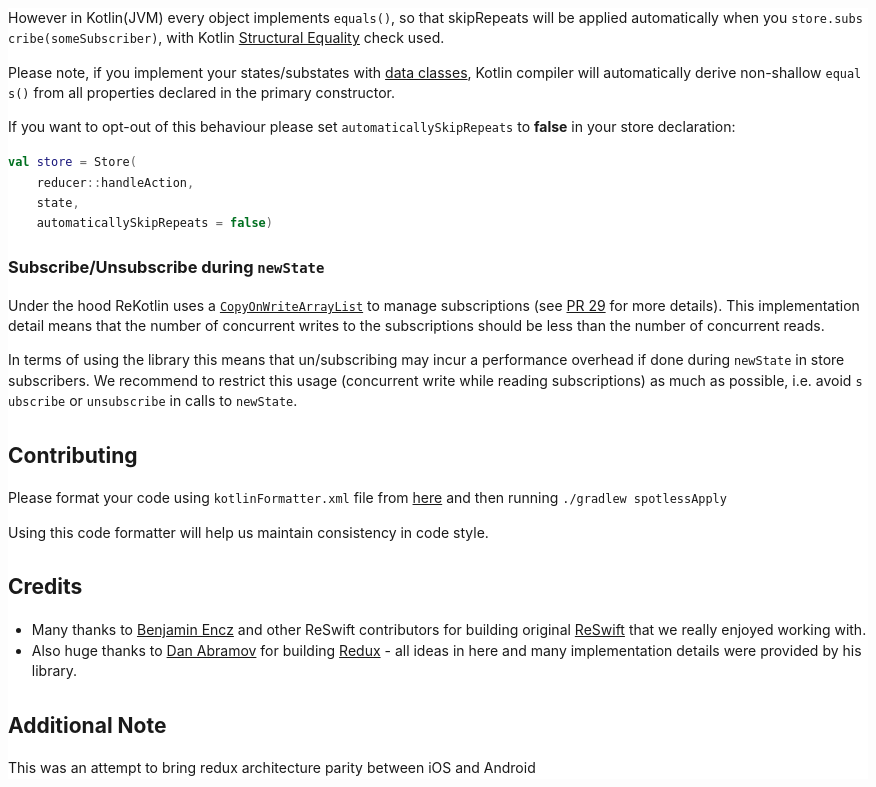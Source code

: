 However in Kotlin(JVM) every object implements `equals()`, so that skipRepeats will be applied automatically when you `store.subscribe(someSubscriber)`, with Kotlin [Structural Equality](https://kotlinlang.org/docs/reference/equality.html#structural-equality) check used.

Please note, if you implement your states/substates with [data classes](https://kotlinlang.org/docs/reference/data-classes.html), Kotlin compiler will automatically derive non-shallow `equals()` from all properties declared in the primary constructor. 

If you want to opt-out of this behaviour please set `automaticallySkipRepeats` to __false__ in your store declaration:

```kotlin
val store = Store(
	reducer::handleAction, 
	state, 
	automaticallySkipRepeats = false)
```

### Subscribe/Unsubscribe during `newState`

Under the hood ReKotlin uses a [`CopyOnWriteArrayList`](https://docs.oracle.com/javase/7/docs/api/java/util/concurrent/CopyOnWriteArrayList.html) to manage subscriptions (see [PR 29](https://github.com/ReKotlin/ReKotlin/pull/29) for more details). This implementation detail means that the number of concurrent writes to the subscriptions should be less than the number of concurrent reads.

In terms of using the library this means that un/subscribing may incur a performance overhead if done during `newState` in store subscribers. We recommend to restrict this usage (concurrent write while reading subscriptions) as much as possible, i.e. avoid `subscribe` or `unsubscribe` in calls to `newState`.

## Contributing

Please format your code using ``kotlinFormatter.xml`` file from [here](Docs/kotlinFormatter.xml) and then running ``./gradlew spotlessApply``

Using this code formatter will help us maintain consistency in code style.

## Credits

- Many thanks to [Benjamin Encz](https://github.com/Ben-G) and other ReSwift contributors for building original [ReSwift](https://github.com/ReSwift/ReSwift) that we really enjoyed working with.
- Also huge thanks to [Dan Abramov](https://github.com/gaearon) for building [Redux](https://github.com/reactjs/redux) - all ideas in here and many implementation details were provided by his library.

## Additional Note

This was an attempt to bring redux architecture parity between iOS and Android
